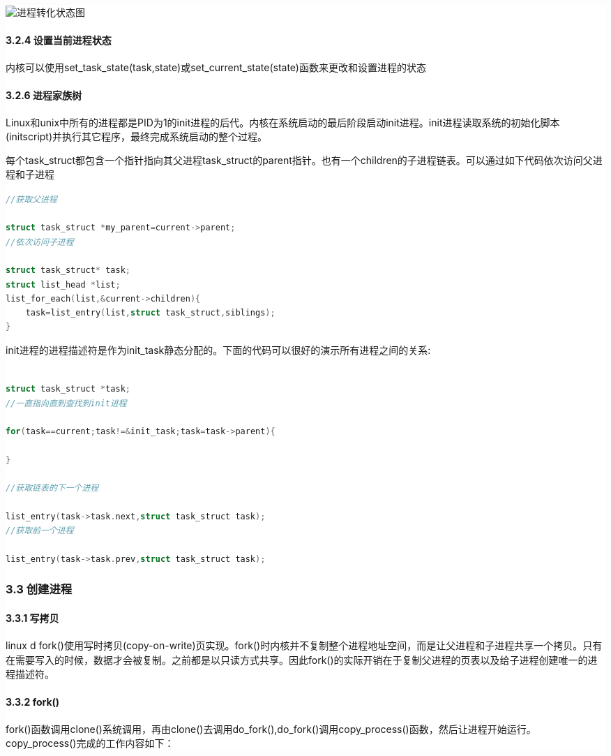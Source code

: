 ![进程转化状态图](https://wangpengcheng.github.io/img/2019-10-02-14-53-27.png)

#### 3.2.4 设置当前进程状态

内核可以使用set_task_state(task,state)或set_current_state(state)函数来更改和设置进程的状态

#### 3.2.6 进程家族树

Linux和unix中所有的进程都是PID为1的init进程的后代。内核在系统启动的最后阶段启动init进程。init进程读取系统的初始化脚本(initscript)并执行其它程序，最终完成系统启动的整个过程。

每个task_struct都包含一个指针指向其父进程task_struct的parent指针。也有一个children的子进程链表。可以通过如下代码依次访问父进程和子进程

```c++
//获取父进程

struct task_struct *my_parent=current->parent;
//依次访问子进程

struct task_struct* task;
struct list_head *list;
list_for_each(list,&current->children){
    task=list_entry(list,struct task_struct,siblings);
}
```
init进程的进程描述符是作为init_task静态分配的。下面的代码可以很好的演示所有进程之间的关系:

```c++

struct task_struct *task;
//一直指向直到查找到init进程

for(task==current;task!=&init_task;task=task->parent){

}

//获取链表的下一个进程

list_entry(task->task.next,struct task_struct task);
//获取前一个进程

list_entry(task->task.prev,struct task_struct task);
```

### 3.3 创建进程

#### 3.3.1 写拷贝

linux d fork()使用写时拷贝(copy-on-write)页实现。fork()时内核并不复制整个进程地址空间，而是让父进程和子进程共享一个拷贝。只有在需要写入的时候，数据才会被复制。之前都是以只读方式共享。因此fork()的实际开销在于复制父进程的页表以及给子进程创建唯一的进程描述符。

#### 3.3.2 fork()

fork()函数调用clone()系统调用，再由clone()去调用do_fork(),do_fork()调用copy_process()函数，然后让进程开始运行。copy_process()完成的工作内容如下：

